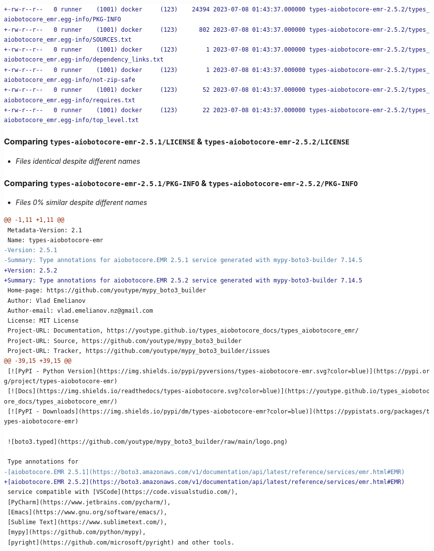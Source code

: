 ```diff
+-rw-r--r--   0 runner    (1001) docker     (123)    24394 2023-07-08 01:43:37.000000 types-aiobotocore-emr-2.5.2/types_aiobotocore_emr.egg-info/PKG-INFO
+-rw-r--r--   0 runner    (1001) docker     (123)      802 2023-07-08 01:43:37.000000 types-aiobotocore-emr-2.5.2/types_aiobotocore_emr.egg-info/SOURCES.txt
+-rw-r--r--   0 runner    (1001) docker     (123)        1 2023-07-08 01:43:37.000000 types-aiobotocore-emr-2.5.2/types_aiobotocore_emr.egg-info/dependency_links.txt
+-rw-r--r--   0 runner    (1001) docker     (123)        1 2023-07-08 01:43:37.000000 types-aiobotocore-emr-2.5.2/types_aiobotocore_emr.egg-info/not-zip-safe
+-rw-r--r--   0 runner    (1001) docker     (123)       52 2023-07-08 01:43:37.000000 types-aiobotocore-emr-2.5.2/types_aiobotocore_emr.egg-info/requires.txt
+-rw-r--r--   0 runner    (1001) docker     (123)       22 2023-07-08 01:43:37.000000 types-aiobotocore-emr-2.5.2/types_aiobotocore_emr.egg-info/top_level.txt
```

### Comparing `types-aiobotocore-emr-2.5.1/LICENSE` & `types-aiobotocore-emr-2.5.2/LICENSE`

 * *Files identical despite different names*

### Comparing `types-aiobotocore-emr-2.5.1/PKG-INFO` & `types-aiobotocore-emr-2.5.2/PKG-INFO`

 * *Files 0% similar despite different names*

```diff
@@ -1,11 +1,11 @@
 Metadata-Version: 2.1
 Name: types-aiobotocore-emr
-Version: 2.5.1
-Summary: Type annotations for aiobotocore.EMR 2.5.1 service generated with mypy-boto3-builder 7.14.5
+Version: 2.5.2
+Summary: Type annotations for aiobotocore.EMR 2.5.2 service generated with mypy-boto3-builder 7.14.5
 Home-page: https://github.com/youtype/mypy_boto3_builder
 Author: Vlad Emelianov
 Author-email: vlad.emelianov.nz@gmail.com
 License: MIT License
 Project-URL: Documentation, https://youtype.github.io/types_aiobotocore_docs/types_aiobotocore_emr/
 Project-URL: Source, https://github.com/youtype/mypy_boto3_builder
 Project-URL: Tracker, https://github.com/youtype/mypy_boto3_builder/issues
@@ -39,15 +39,15 @@
 [![PyPI - Python Version](https://img.shields.io/pypi/pyversions/types-aiobotocore-emr.svg?color=blue)](https://pypi.org/project/types-aiobotocore-emr)
 [![Docs](https://img.shields.io/readthedocs/types-aiobotocore.svg?color=blue)](https://youtype.github.io/types_aiobotocore_docs/types_aiobotocore_emr/)
 [![PyPI - Downloads](https://img.shields.io/pypi/dm/types-aiobotocore-emr?color=blue)](https://pypistats.org/packages/types-aiobotocore-emr)
 
 ![boto3.typed](https://github.com/youtype/mypy_boto3_builder/raw/main/logo.png)
 
 Type annotations for
-[aiobotocore.EMR 2.5.1](https://boto3.amazonaws.com/v1/documentation/api/latest/reference/services/emr.html#EMR)
+[aiobotocore.EMR 2.5.2](https://boto3.amazonaws.com/v1/documentation/api/latest/reference/services/emr.html#EMR)
 service compatible with [VSCode](https://code.visualstudio.com/),
 [PyCharm](https://www.jetbrains.com/pycharm/),
 [Emacs](https://www.gnu.org/software/emacs/),
 [Sublime Text](https://www.sublimetext.com/),
 [mypy](https://github.com/python/mypy),
 [pyright](https://github.com/microsoft/pyright) and other tools.
```
